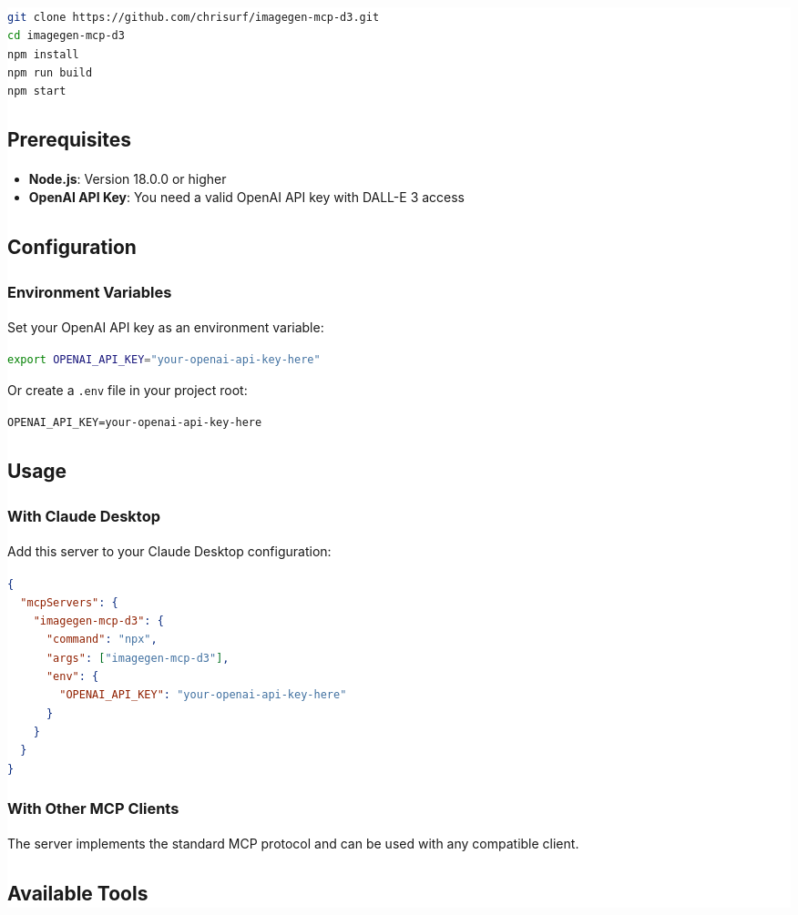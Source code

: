 ```bash
git clone https://github.com/chrisurf/imagegen-mcp-d3.git
cd imagegen-mcp-d3
npm install
npm run build
npm start
```

## Prerequisites

- **Node.js**: Version 18.0.0 or higher
- **OpenAI API Key**: You need a valid OpenAI API key with DALL-E 3 access

## Configuration

### Environment Variables

Set your OpenAI API key as an environment variable:

```bash
export OPENAI_API_KEY="your-openai-api-key-here"
```

Or create a `.env` file in your project root:

```env
OPENAI_API_KEY=your-openai-api-key-here
```

## Usage

### With Claude Desktop

Add this server to your Claude Desktop configuration:

```json
{
  "mcpServers": {
    "imagegen-mcp-d3": {
      "command": "npx",
      "args": ["imagegen-mcp-d3"],
      "env": {
        "OPENAI_API_KEY": "your-openai-api-key-here"
      }
    }
  }
}
```

### With Other MCP Clients

The server implements the standard MCP protocol and can be used with any compatible client.

## Available Tools
